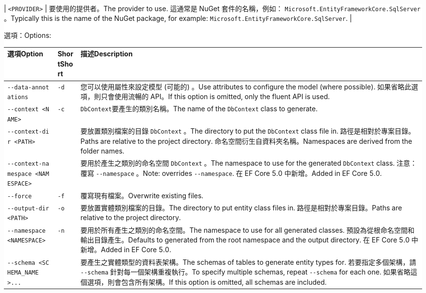 | `<PROVIDER>`                | <span data-ttu-id="6b01f-224">要使用的提供者。</span><span class="sxs-lookup"><span data-stu-id="6b01f-224">The provider to use.</span></span> <span data-ttu-id="6b01f-225">這通常是 NuGet 套件的名稱，例如： `Microsoft.EntityFrameworkCore.SqlServer` 。</span><span class="sxs-lookup"><span data-stu-id="6b01f-225">Typically this is the name of the NuGet package, for example: `Microsoft.EntityFrameworkCore.SqlServer`.</span></span>                                                                                           |

<span data-ttu-id="6b01f-226">選項：</span><span class="sxs-lookup"><span data-stu-id="6b01f-226">Options:</span></span>

| <span data-ttu-id="6b01f-227">選項</span><span class="sxs-lookup"><span data-stu-id="6b01f-227">Option</span></span>                                   | <span data-ttu-id="6b01f-228">Short</span><span class="sxs-lookup"><span data-stu-id="6b01f-228">Short</span></span>             | <span data-ttu-id="6b01f-229">描述</span><span class="sxs-lookup"><span data-stu-id="6b01f-229">Description</span></span>                                                                                                                                                                    |
|:-----------------------------------------|:------------------|:-------------------------------------------------------------------------------------------------------------------------------------------------------------------------------|
| `--data-annotations`                     | <nobr>`-d`</nobr> | <span data-ttu-id="6b01f-230">您可以使用屬性來設定模型 (可能的) 。</span><span class="sxs-lookup"><span data-stu-id="6b01f-230">Use attributes to configure the model (where possible).</span></span> <span data-ttu-id="6b01f-231">如果省略此選項，則只會使用流暢的 API。</span><span class="sxs-lookup"><span data-stu-id="6b01f-231">If this option is omitted, only the fluent API is used.</span></span>                                                                |
| `--context <NAME>`                       | `-c`              | <span data-ttu-id="6b01f-232">`DbContext`要產生的類別名稱。</span><span class="sxs-lookup"><span data-stu-id="6b01f-232">The name of the `DbContext` class to generate.</span></span>                                                                                                                                 |
| `--context-dir <PATH>`                   |                   | <span data-ttu-id="6b01f-233">要放置類別檔案的目錄 `DbContext` 。</span><span class="sxs-lookup"><span data-stu-id="6b01f-233">The directory to put the `DbContext` class file in.</span></span> <span data-ttu-id="6b01f-234">路徑是相對於專案目錄。</span><span class="sxs-lookup"><span data-stu-id="6b01f-234">Paths are relative to the project directory.</span></span> <span data-ttu-id="6b01f-235">命名空間衍生自資料夾名稱。</span><span class="sxs-lookup"><span data-stu-id="6b01f-235">Namespaces are derived from the folder names.</span></span>                                 |
| `--context-namespace <NAMESPACE>`        |                   | <span data-ttu-id="6b01f-236">要用於產生之類別的命名空間 `DbContext` 。</span><span class="sxs-lookup"><span data-stu-id="6b01f-236">The namespace to use for the generated `DbContext` class.</span></span> <span data-ttu-id="6b01f-237">注意：覆寫 `--namespace` 。</span><span class="sxs-lookup"><span data-stu-id="6b01f-237">Note: overrides `--namespace`.</span></span> <span data-ttu-id="6b01f-238">在 EF Core 5.0 中新增。</span><span class="sxs-lookup"><span data-stu-id="6b01f-238">Added in EF Core 5.0.</span></span>                                                                 |
| `--force`                                | `-f`              | <span data-ttu-id="6b01f-239">覆寫現有檔案。</span><span class="sxs-lookup"><span data-stu-id="6b01f-239">Overwrite existing files.</span></span>                                                                                                                                                      |
| `--output-dir <PATH>`                    | `-o`              | <span data-ttu-id="6b01f-240">要放置實體類別檔案的目錄。</span><span class="sxs-lookup"><span data-stu-id="6b01f-240">The directory to put entity class files in.</span></span> <span data-ttu-id="6b01f-241">路徑是相對於專案目錄。</span><span class="sxs-lookup"><span data-stu-id="6b01f-241">Paths are relative to the project directory.</span></span>                                                                                       |
| `--namespace <NAMESPACE>`                | `-n`              | <span data-ttu-id="6b01f-242">要用於所有產生之類別的命名空間。</span><span class="sxs-lookup"><span data-stu-id="6b01f-242">The namespace to use for all generated classes.</span></span> <span data-ttu-id="6b01f-243">預設為從根命名空間和輸出目錄產生。</span><span class="sxs-lookup"><span data-stu-id="6b01f-243">Defaults to generated from the root namespace and the output directory.</span></span> <span data-ttu-id="6b01f-244">在 EF Core 5.0 中新增。</span><span class="sxs-lookup"><span data-stu-id="6b01f-244">Added in EF Core 5.0.</span></span>                                  |
| <nobr>`--schema <SCHEMA_NAME>...`</nobr> |                   | <span data-ttu-id="6b01f-245">要產生之實體類型的資料表架構。</span><span class="sxs-lookup"><span data-stu-id="6b01f-245">The schemas of tables to generate entity types for.</span></span> <span data-ttu-id="6b01f-246">若要指定多個架構，請 `--schema` 針對每一個架構重複執行。</span><span class="sxs-lookup"><span data-stu-id="6b01f-246">To specify multiple schemas, repeat `--schema` for each one.</span></span> <span data-ttu-id="6b01f-247">如果省略這個選項，則會包含所有架構。</span><span class="sxs-lookup"><span data-stu-id="6b01f-247">If this option is omitted, all schemas are included.</span></span>          |